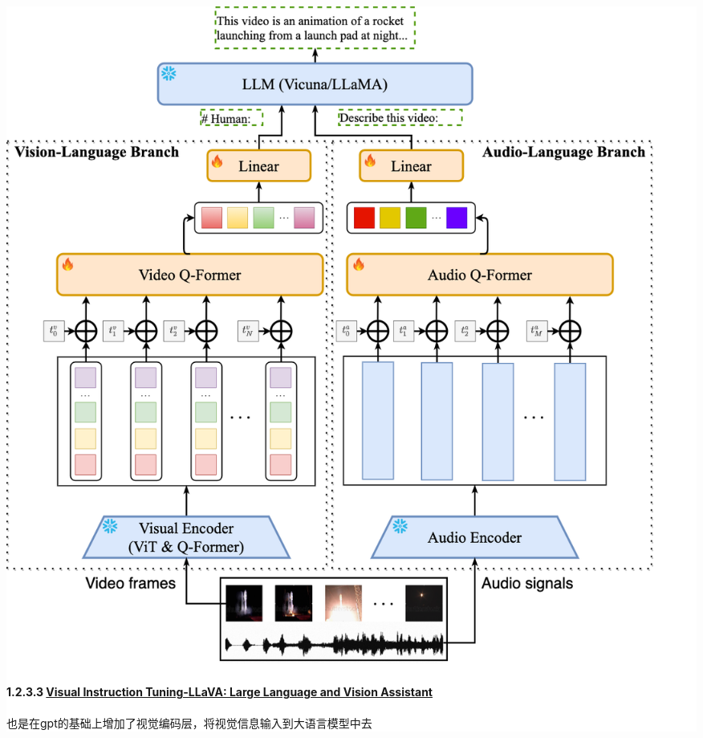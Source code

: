 <img src="./assets/architecture_v2.png" alt="architecture_v2" style="zoom:80%;" />



#### 1.2.3.3 [Visual Instruction Tuning-LLaVA: Large Language and Vision Assistant](https://llava-vl.github.io/)

也是在gpt的基础上增加了视觉编码层，将视觉信息输入到大语言模型中去
